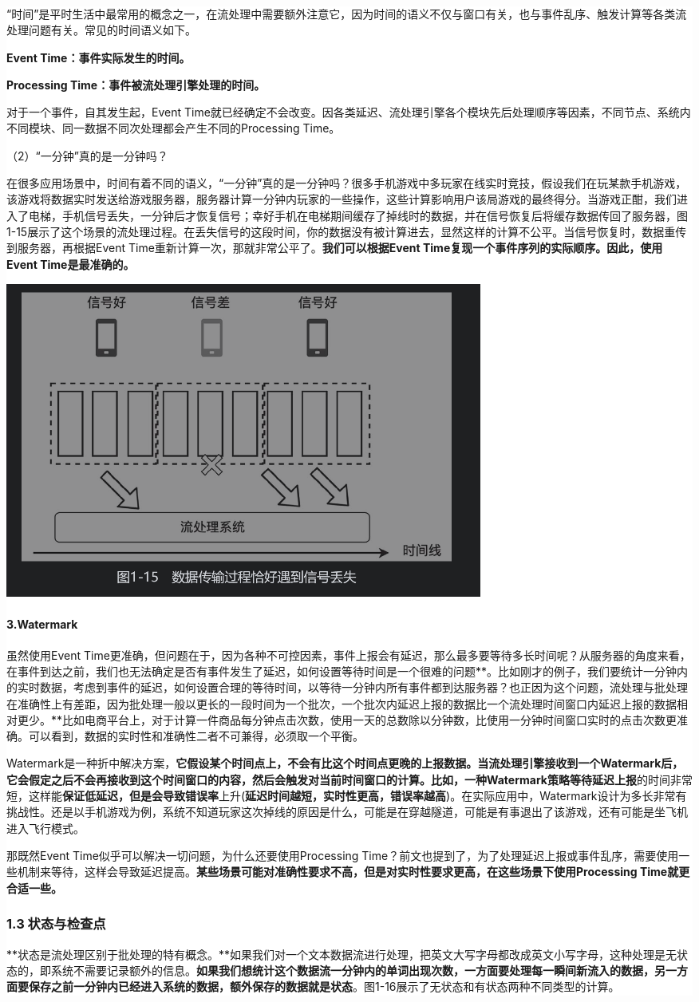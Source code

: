 “时间”是平时生活中最常用的概念之一，在流处理中需要额外注意它，因为时间的语义不仅与窗口有关，也与事件乱序、触发计算等各类流处理问题有关。常见的时间语义如下。

**Event Time：事件实际发生的时间。**

**Processing Time：事件被流处理引擎处理的时间。**

对于一个事件，自其发生起，Event Time就已经确定不会改变。因各类延迟、流处理引擎各个模块先后处理顺序等因素，不同节点、系统内不同模块、同一数据不同次处理都会产生不同的Processing Time。

（2）“一分钟”真的是一分钟吗？

在很多应用场景中，时间有着不同的语义，“一分钟”真的是一分钟吗？很多手机游戏中多玩家在线实时竞技，假设我们在玩某款手机游戏，该游戏将数据实时发送给游戏服务器，服务器计算一分钟内玩家的一些操作，这些计算影响用户该局游戏的最终得分。当游戏正酣，我们进入了电梯，手机信号丢失，一分钟后才恢复信号；幸好手机在电梯期间缓存了掉线时的数据，并在信号恢复后将缓存数据传回了服务器，图1-15展示了这个场景的流处理过程。在丢失信号的这段时间，你的数据没有被计算进去，显然这样的计算不公平。当信号恢复时，数据重传到服务器，再根据Event Time重新计算一次，那就非常公平了。**我们可以根据Event Time复现一个事件序列的实际顺序。因此，使用Event Time是最准确的。**

![image-20220702204953434](文档图片/image-20220702204953434.png)

#### 3.Watermark

虽然使用Event Time更准确，但问题在于，因为各种不可控因素，事件上报会有延迟，那么最多要等待多长时间呢？从服务器的角度来看，在事件到达之前，我们也无法确定是否有事件发生了延迟，如何设置等待时间是一个很难的问题**。比如刚才的例子，我们要统计一分钟内的实时数据，考虑到事件的延迟，如何设置合理的等待时间，以等待一分钟内所有事件都到达服务器？也正因为这个问题，流处理与批处理在准确性上有差距，因为批处理一般以更长的一段时间为一个批次，一个批次内延迟上报的数据比一个流处理时间窗口内延迟上报的数据相对更少。**比如电商平台上，对于计算一件商品每分钟点击次数，使用一天的总数除以分钟数，比使用一分钟时间窗口实时的点击次数更准确。可以看到，数据的实时性和准确性二者不可兼得，必须取一个平衡。

Watermark是一种折中解决方案，**它假设某个时间点上，不会有比这个时间点更晚的上报数据。当流处理引擎接收到一个Watermark后，它会假定之后不会再接收到这个时间窗口的内容，然后会触发对当前时间窗口的计算。**比如，一种**Watermark策略等待延迟上报**的时间非常短，这样能**保证低延迟，但是会导致错误率**上升(**延迟时间越短，实时性更高，错误率越高**)。在实际应用中，Watermark设计为多长非常有挑战性。还是以手机游戏为例，系统不知道玩家这次掉线的原因是什么，可能是在穿越隧道，可能是有事退出了该游戏，还有可能是坐飞机进入飞行模式。

那既然Event Time似乎可以解决一切问题，为什么还要使用Processing Time？前文也提到了，为了处理延迟上报或事件乱序，需要使用一些机制来等待，这样会导致延迟提高。**某些场景可能对准确性要求不高，但是对实时性要求更高，在这些场景下使用Processing Time就更合适一些。**

### 1.3 状态与检查点

**状态是流处理区别于批处理的特有概念。**如果我们对一个文本数据流进行处理，把英文大写字母都改成英文小写字母，这种处理是无状态的，即系统不需要记录额外的信息。**如果我们想统计这个数据流一分钟内的单词出现次数，一方面要处理每一瞬间新流入的数据，另一方面要保存之前一分钟内已经进入系统的数据，额外保存的数据就是状态**。图1-16展示了无状态和有状态两种不同类型的计算。
